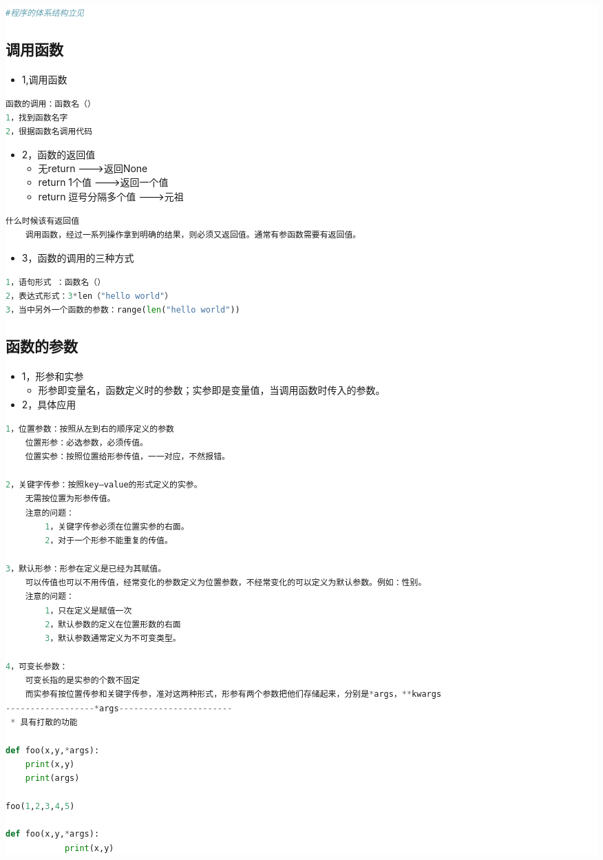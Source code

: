 ```python
#程序的体系结构立见
```
## 调用函数 ##

- 1,调用函数
```python
函数的调用：函数名（）
1，找到函数名字
2，很据函数名调用代码
```

- 2，函数的返回值
	- 无return     --->返回None
	- return 1个值 --->返回一个值
	- return 逗号分隔多个值 --->元祖

```python
什么时候该有返回值
	调用函数，经过一系列操作拿到明确的结果，则必须又返回值。通常有参函数需要有返回值。
```
- 3，函数的调用的三种方式

```python
1，语句形式 ：函数名（）
2，表达式形式：3*len（"hello world"）
3，当中另外一个函数的参数：range(len("hello world"))
```
## 函数的参数 ##
- 1，形参和实参
	- 形参即变量名，函数定义时的参数；实参即是变量值，当调用函数时传入的参数。
- 2，具体应用

```python
1，位置参数：按照从左到右的顺序定义的参数
	位置形参：必选参数，必须传值。
	位置实参：按照位置给形参传值，一一对应，不然报错。

2，关键字传参：按照key—value的形式定义的实参。
	无需按位置为形参传值。
	注意的问题：
		1，关键字传参必须在位置实参的右面。
		2，对于一个形参不能重复的传值。

3，默认形参：形参在定义是已经为其赋值。
	可以传值也可以不用传值，经常变化的参数定义为位置参数，不经常变化的可以定义为默认参数。例如：性别。
	注意的问题：
		1，只在定义是赋值一次
		2，默认参数的定义在位置形数的右面
		3，默认参数通常定义为不可变类型。

4，可变长参数：
	可变长指的是实参的个数不固定
	而实参有按位置传参和关键字传参，准对这两种形式，形参有两个参数把他们存储起来，分别是*args，**kwargs
------------------*args-----------------------
 * 具有打散的功能

def foo(x,y,*args):
	print(x,y)
	print(args)

foo(1,2,3,4,5)

def foo(x,y,*args):
            print(x,y)
```